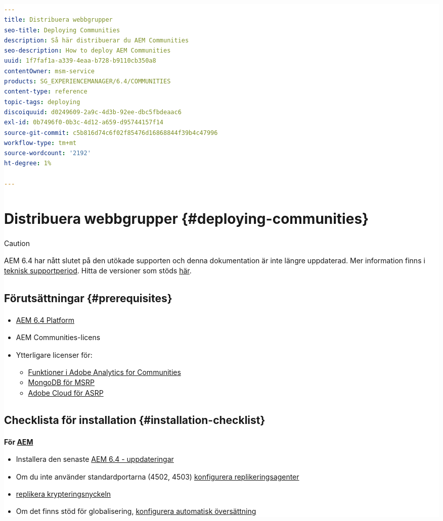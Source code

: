 ```yaml
---
title: Distribuera webbgrupper
seo-title: Deploying Communities
description: Så här distribuerar du AEM Communities
seo-description: How to deploy AEM Communities
uuid: 1f7faf1a-a339-4eaa-b728-b9110cb350a8
contentOwner: msm-service
products: SG_EXPERIENCEMANAGER/6.4/COMMUNITIES
content-type: reference
topic-tags: deploying
discoiquuid: d0249609-2a9c-4d3b-92ee-dbc5fbdeaac6
exl-id: 0b7496f0-0b3c-4d12-a659-d95744157f14
source-git-commit: c5b816d74c6f02f85476d16868844f39b4c47996
workflow-type: tm+mt
source-wordcount: '2192'
ht-degree: 1%

---
```


# Distribuera webbgrupper {#deploying-communities}

>[!CAUTION]
>
>AEM 6.4 har nått slutet på den utökade supporten och denna dokumentation är inte längre uppdaterad. Mer information finns i [teknisk supportperiod](https://helpx.adobe.com/support/programs/eol-matrix.html). Hitta de versioner som stöds [här](https://experienceleague.adobe.com/docs/).

## Förutsättningar {#prerequisites}

* [AEM 6.4 Platform](../../help/sites-deploying/deploy.md)

* AEM Communities-licens

* Ytterligare licenser för:

   * [Funktioner i Adobe Analytics for Communities](analytics.md)
   * [MongoDB för MSRP](msrp.md)
   * [Adobe Cloud för ASRP](asrp.md)

## Checklista för installation {#installation-checklist}

**För [AEM](../../help/sites-deploying/deploy.md#what-is-aem)**

* Installera den senaste [AEM 6.4 - uppdateringar](#aem-updates)

* Om du inte använder standardportarna (4502, 4503) [konfigurera replikeringsagenter](#replication-agents-on-author)
* [replikera krypteringsnyckeln](#replicate-the-crypto-key)
* Om det finns stöd för globalisering, [konfigurera automatisk översättning](../../help/sites-administering/translation.md)
